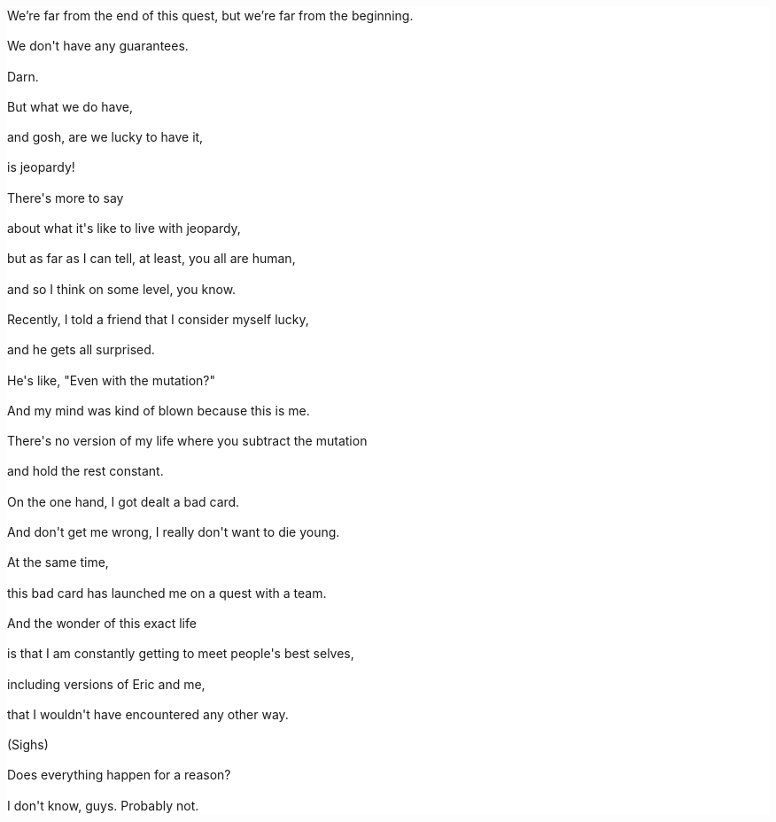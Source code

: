 We’re far from the end of this quest,
but we’re far from the beginning.

We don't have any guarantees.

Darn.

But what we do have,

and gosh, are we lucky to have it,

is jeopardy!

There's more to say

about what it's like
to live with jeopardy,

but as far as I can tell, at least,
you all are human,

and so I think on some level, you know.

Recently, I told a friend
that I consider myself lucky,

and he gets all surprised.

He's like, "Even with the mutation?"

And my mind was kind of blown
because this is me.

There's no version of my life
where you subtract the mutation

and hold the rest constant.

On the one hand, I got dealt a bad card.

And don't get me wrong,
I really don't want to die young.

At the same time,

this bad card has launched me
on a quest with a team.

And the wonder of this exact life

is that I am constantly
getting to meet people's best selves,

including versions of Eric and me,

that I wouldn't have
encountered any other way.

(Sighs)

Does everything happen for a reason?

I don't know, guys. Probably not.
